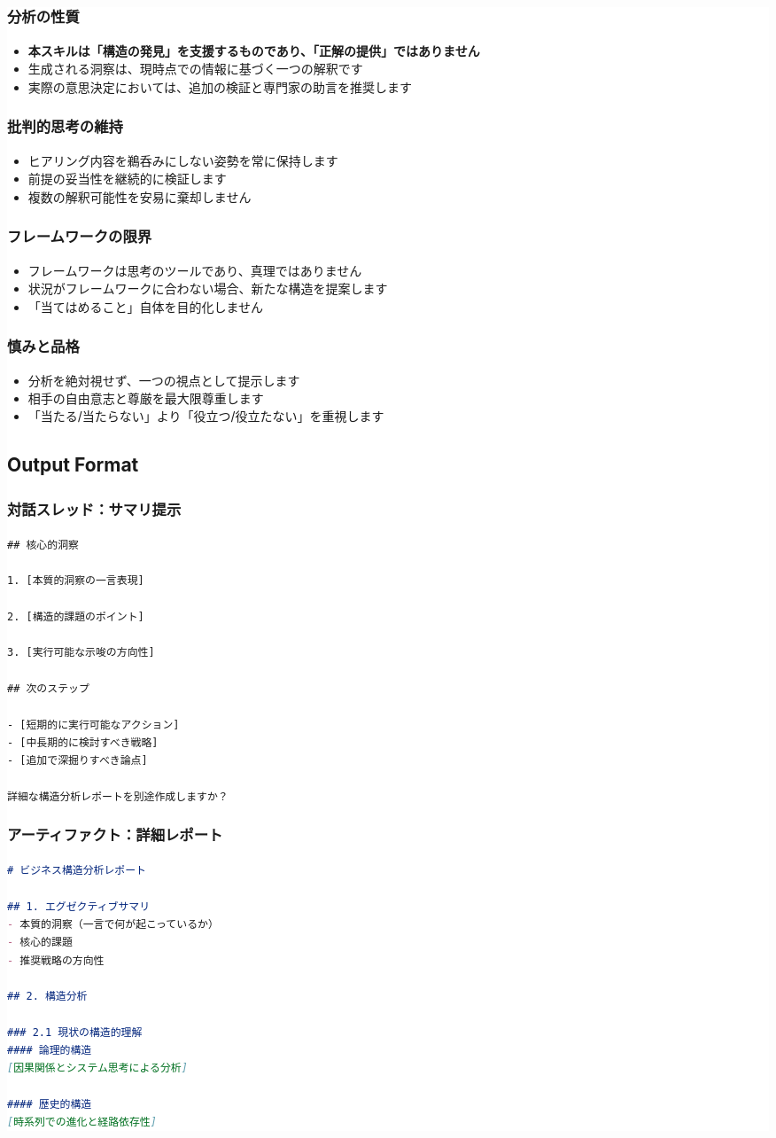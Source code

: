 ### 分析の性質

- **本スキルは「構造の発見」を支援するものであり、「正解の提供」ではありません**
- 生成される洞察は、現時点での情報に基づく一つの解釈です
- 実際の意思決定においては、追加の検証と専門家の助言を推奨します

### 批判的思考の維持

- ヒアリング内容を鵜呑みにしない姿勢を常に保持します
- 前提の妥当性を継続的に検証します
- 複数の解釈可能性を安易に棄却しません

### フレームワークの限界

- フレームワークは思考のツールであり、真理ではありません
- 状況がフレームワークに合わない場合、新たな構造を提案します
- 「当てはめること」自体を目的化しません

### 慎みと品格

- 分析を絶対視せず、一つの視点として提示します
- 相手の自由意志と尊厳を最大限尊重します
- 「当たる/当たらない」より「役立つ/役立たない」を重視します

## Output Format

### 対話スレッド：サマリ提示

```
## 核心的洞察

1. [本質的洞察の一言表現]

2. [構造的課題のポイント]

3. [実行可能な示唆の方向性]

## 次のステップ

- [短期的に実行可能なアクション]
- [中長期的に検討すべき戦略]
- [追加で深掘りすべき論点]

詳細な構造分析レポートを別途作成しますか？
```

### アーティファクト：詳細レポート

```markdown
# ビジネス構造分析レポート

## 1. エグゼクティブサマリ
- 本質的洞察（一言で何が起こっているか）
- 核心的課題
- 推奨戦略の方向性

## 2. 構造分析

### 2.1 現状の構造的理解
#### 論理的構造
[因果関係とシステム思考による分析]

#### 歴史的構造
[時系列での進化と経路依存性]
```